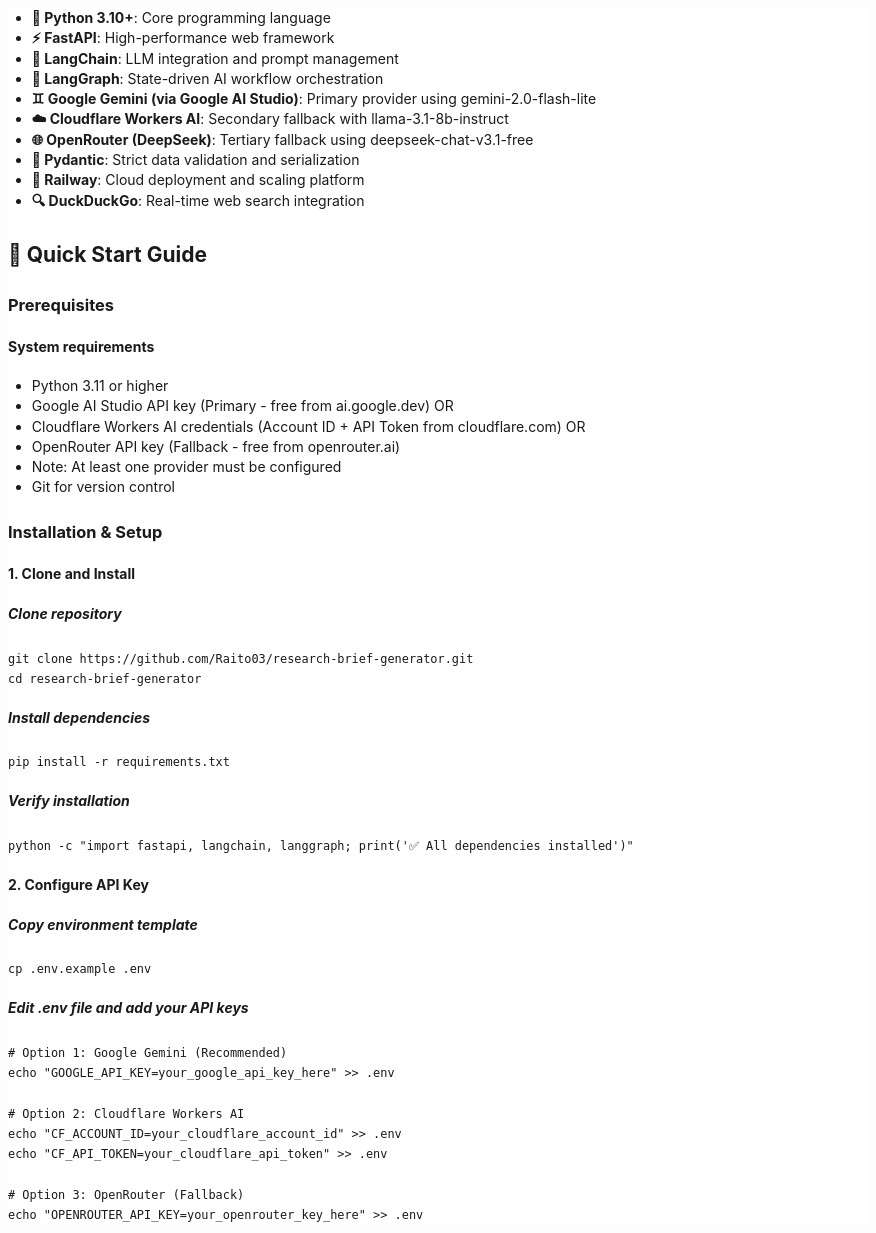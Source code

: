 - **🐍 Python 3.10+**: Core programming language
- **⚡ FastAPI**: High-performance web framework
- **🦜 LangChain**: LLM integration and prompt management
- **🔄 LangGraph**: State-driven AI workflow orchestration
- **♊ Google Gemini (via Google AI Studio)**: Primary provider using gemini-2.0-flash-lite
- **☁️ Cloudflare Workers AI**: Secondary fallback with llama-3.1-8b-instruct
- **🌐 OpenRouter (DeepSeek)**: Tertiary fallback using deepseek-chat-v3.1-free
- **📝 Pydantic**: Strict data validation and serialization
- **🚀 Railway**: Cloud deployment and scaling platform
- **🔍 DuckDuckGo**: Real-time web search integration

## 🚀 Quick Start Guide

### Prerequisites
#### System requirements
- Python 3.11 or higher
- Google AI Studio API key (Primary - free from ai.google.dev) OR
- Cloudflare Workers AI credentials (Account ID + API Token from cloudflare.com) OR
- OpenRouter API key (Fallback - free from openrouter.ai)
- Note: At least one provider must be configured
- Git for version control

### Installation & Setup

#### 1. Clone and Install
##### Clone repository
```
git clone https://github.com/Raito03/research-brief-generator.git
cd research-brief-generator
```

##### Install dependencies
```
pip install -r requirements.txt
```
##### Verify installation
```
python -c "import fastapi, langchain, langgraph; print('✅ All dependencies installed')"
```


#### 2. Configure API Key
##### Copy environment template
```
cp .env.example .env
```

##### Edit .env file and add your API keys
```
# Option 1: Google Gemini (Recommended)
echo "GOOGLE_API_KEY=your_google_api_key_here" >> .env

# Option 2: Cloudflare Workers AI
echo "CF_ACCOUNT_ID=your_cloudflare_account_id" >> .env
echo "CF_API_TOKEN=your_cloudflare_api_token" >> .env

# Option 3: OpenRouter (Fallback)
echo "OPENROUTER_API_KEY=your_openrouter_key_here" >> .env

```
